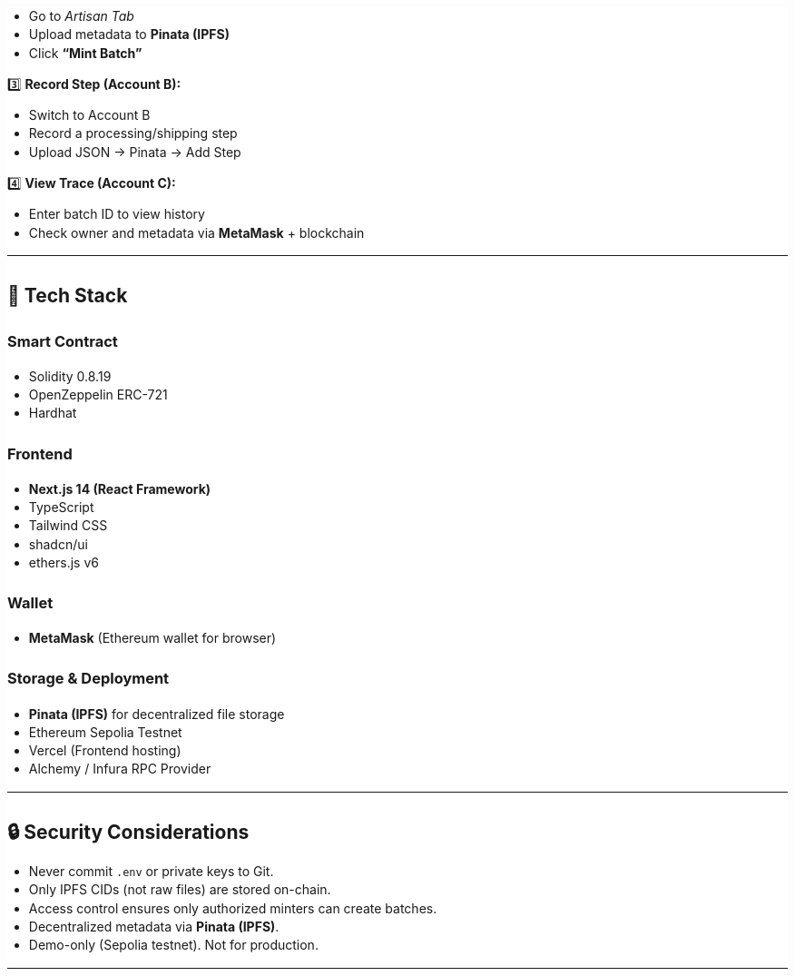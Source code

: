 * Go to *Artisan Tab*
* Upload metadata to **Pinata (IPFS)**
* Click **“Mint Batch”**

3️⃣ **Record Step (Account B):**

* Switch to Account B
* Record a processing/shipping step
* Upload JSON → Pinata → Add Step

4️⃣ **View Trace (Account C):**

* Enter batch ID to view history
* Check owner and metadata via **MetaMask** + blockchain

---

## 📱 Tech Stack

### Smart Contract

* Solidity 0.8.19
* OpenZeppelin ERC-721
* Hardhat

### Frontend

* **Next.js 14 (React Framework)**
* TypeScript
* Tailwind CSS
* shadcn/ui
* ethers.js v6

### Wallet

* **MetaMask** (Ethereum wallet for browser)

### Storage & Deployment

* **Pinata (IPFS)** for decentralized file storage
* Ethereum Sepolia Testnet
* Vercel (Frontend hosting)
* Alchemy / Infura RPC Provider

---

## 🔒 Security Considerations

* Never commit `.env` or private keys to Git.
* Only IPFS CIDs (not raw files) are stored on-chain.
* Access control ensures only authorized minters can create batches.
* Decentralized metadata via **Pinata (IPFS)**.
* Demo-only (Sepolia testnet). Not for production.

---
